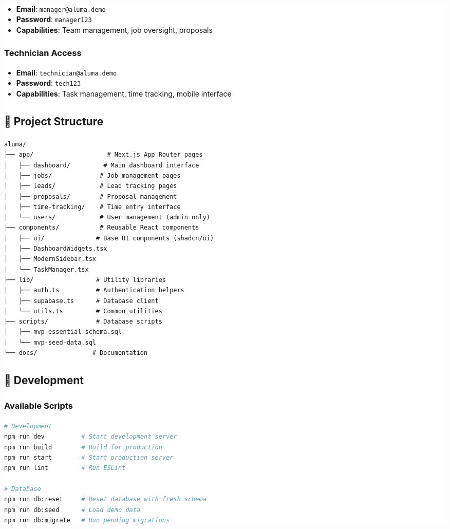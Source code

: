 - **Email**: `manager@aluma.demo`
- **Password**: `manager123`
- **Capabilities**: Team management, job oversight, proposals

### Technician Access

- **Email**: `technician@aluma.demo`
- **Password**: `tech123`
- **Capabilities**: Task management, time tracking, mobile interface

## 📁 Project Structure

```
aluma/
├── app/                    # Next.js App Router pages
│   ├── dashboard/         # Main dashboard interface
│   ├── jobs/             # Job management pages
│   ├── leads/            # Lead tracking pages
│   ├── proposals/        # Proposal management
│   ├── time-tracking/    # Time entry interface
│   └── users/            # User management (admin only)
├── components/           # Reusable React components
│   ├── ui/              # Base UI components (shadcn/ui)
│   ├── DashboardWidgets.tsx
│   ├── ModernSidebar.tsx
│   └── TaskManager.tsx
├── lib/                 # Utility libraries
│   ├── auth.ts          # Authentication helpers
│   ├── supabase.ts      # Database client
│   └── utils.ts         # Common utilities
├── scripts/             # Database scripts
│   ├── mvp-essential-schema.sql
│   └── mvp-seed-data.sql
└── docs/               # Documentation
```

## 🔧 Development

### Available Scripts

```bash
# Development
npm run dev          # Start development server
npm run build        # Build for production
npm run start        # Start production server
npm run lint         # Run ESLint

# Database
npm run db:reset     # Reset database with fresh schema
npm run db:seed      # Load demo data
npm run db:migrate   # Run pending migrations
```
